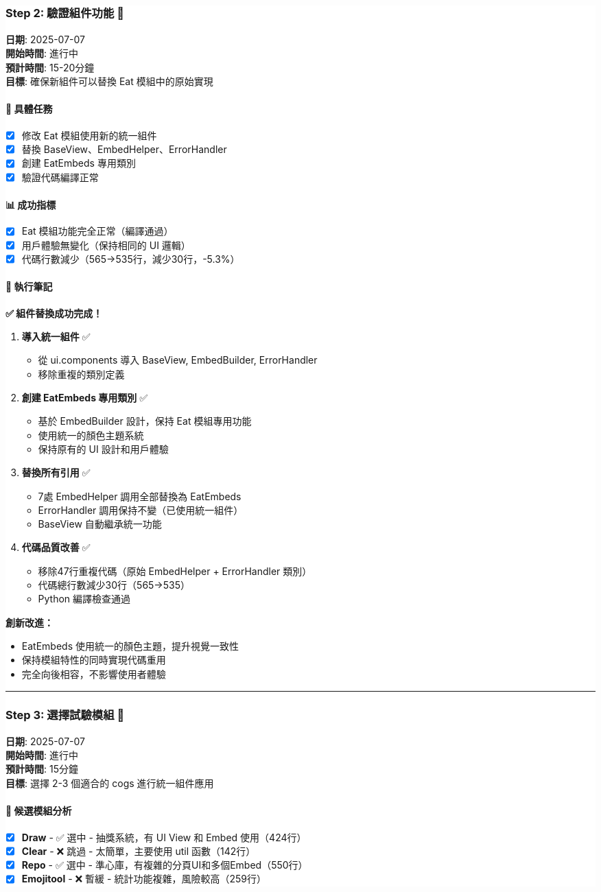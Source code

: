 
### Step 2: 驗證組件功能 🔄
**日期**: 2025-07-07  
**開始時間**: 進行中  
**預計時間**: 15-20分鐘  
**目標**: 確保新組件可以替換 Eat 模組中的原始實現

#### 🎯 具體任務
- [x] 修改 Eat 模組使用新的統一組件
- [x] 替換 BaseView、EmbedHelper、ErrorHandler
- [x] 創建 EatEmbeds 專用類別
- [x] 驗證代碼編譯正常

#### 📊 成功指標
- [x] Eat 模組功能完全正常（編譯通過）
- [x] 用戶體驗無變化（保持相同的 UI 邏輯）
- [x] 代碼行數減少（565→535行，減少30行，-5.3%）

#### 📝 執行筆記
**✅ 組件替換成功完成！**

1. **導入統一組件** ✅
   - 從 ui.components 導入 BaseView, EmbedBuilder, ErrorHandler
   - 移除重複的類別定義

2. **創建 EatEmbeds 專用類別** ✅
   - 基於 EmbedBuilder 設計，保持 Eat 模組專用功能
   - 使用統一的顏色主題系統
   - 保持原有的 UI 設計和用戶體驗

3. **替換所有引用** ✅
   - 7處 EmbedHelper 調用全部替換為 EatEmbeds
   - ErrorHandler 調用保持不變（已使用統一組件）
   - BaseView 自動繼承統一功能

4. **代碼品質改善** ✅
   - 移除47行重複代碼（原始 EmbedHelper + ErrorHandler 類別）
   - 代碼總行數減少30行（565→535）
   - Python 編譯檢查通過

**創新改進：**
- EatEmbeds 使用統一的顏色主題，提升視覺一致性
- 保持模組特性的同時實現代碼重用
- 完全向後相容，不影響使用者體驗

---

### Step 3: 選擇試驗模組 🔄
**日期**: 2025-07-07  
**開始時間**: 進行中  
**預計時間**: 15分鐘  
**目標**: 選擇 2-3 個適合的 cogs 進行統一組件應用

#### 🎯 候選模組分析
- [x] **Draw** - ✅ 選中 - 抽獎系統，有 UI View 和 Embed 使用（424行）
- [x] **Clear** - ❌ 跳過 - 太簡單，主要使用 util 函數（142行）
- [x] **Repo** - ✅ 選中 - 準心庫，有複雜的分頁UI和多個Embed（550行）
- [x] **Emojitool** - ❌ 暫緩 - 統計功能複雜，風險較高（259行）
